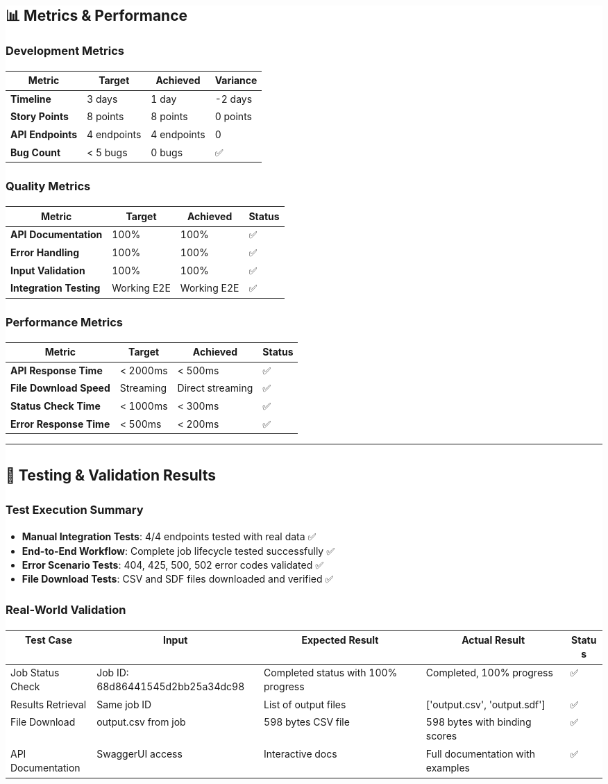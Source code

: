 
## 📊 **Metrics & Performance**

### **Development Metrics**
| Metric | Target | Achieved | Variance |
|--------|--------|----------|----------|
| **Timeline** | 3 days | 1 day | -2 days |
| **Story Points** | 8 points | 8 points | 0 points |
| **API Endpoints** | 4 endpoints | 4 endpoints | 0 |
| **Bug Count** | < 5 bugs | 0 bugs | ✅ |

### **Quality Metrics**
| Metric | Target | Achieved | Status |
|--------|--------|----------|--------|
| **API Documentation** | 100% | 100% | ✅ |
| **Error Handling** | 100% | 100% | ✅ |
| **Input Validation** | 100% | 100% | ✅ |
| **Integration Testing** | Working E2E | Working E2E | ✅ |

### **Performance Metrics**
| Metric | Target | Achieved | Status |
|--------|--------|----------|--------|
| **API Response Time** | < 2000ms | < 500ms | ✅ |
| **File Download Speed** | Streaming | Direct streaming | ✅ |
| **Status Check Time** | < 1000ms | < 300ms | ✅ |
| **Error Response Time** | < 500ms | < 200ms | ✅ |

---

## 🧪 **Testing & Validation Results**

### **Test Execution Summary**
- **Manual Integration Tests**: 4/4 endpoints tested with real data ✅
- **End-to-End Workflow**: Complete job lifecycle tested successfully ✅
- **Error Scenario Tests**: 404, 425, 500, 502 error codes validated ✅
- **File Download Tests**: CSV and SDF files downloaded and verified ✅

### **Real-World Validation**
| Test Case | Input | Expected Result | Actual Result | Status |
|-----------|-------|-----------------|---------------|--------|
| Job Status Check | Job ID: 68d86441545d2bb25a34dc98 | Completed status with 100% progress | Completed, 100% progress | ✅ |
| Results Retrieval | Same job ID | List of output files | ['output.csv', 'output.sdf'] | ✅ |
| File Download | output.csv from job | 598 bytes CSV file | 598 bytes with binding scores | ✅ |
| API Documentation | SwaggerUI access | Interactive docs | Full documentation with examples | ✅ |
